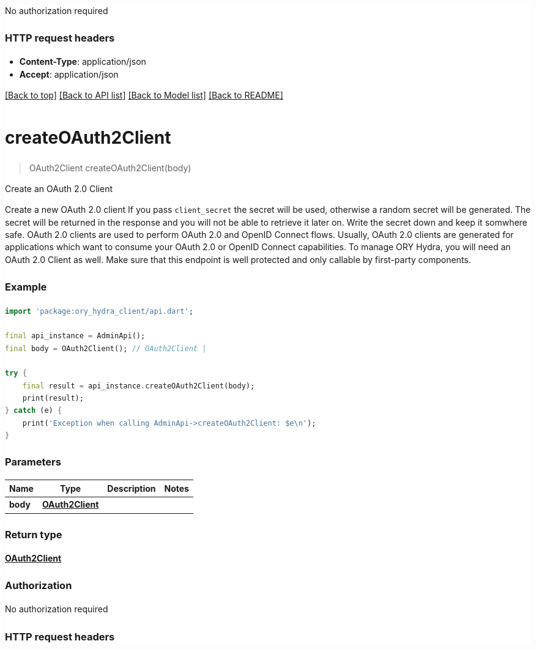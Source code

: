 No authorization required

### HTTP request headers

 - **Content-Type**: application/json
 - **Accept**: application/json

[[Back to top]](#) [[Back to API list]](../README.md#documentation-for-api-endpoints) [[Back to Model list]](../README.md#documentation-for-models) [[Back to README]](../README.md)

# **createOAuth2Client**
> OAuth2Client createOAuth2Client(body)

Create an OAuth 2.0 Client

Create a new OAuth 2.0 client If you pass `client_secret` the secret will be used, otherwise a random secret will be generated. The secret will be returned in the response and you will not be able to retrieve it later on. Write the secret down and keep it somwhere safe.  OAuth 2.0 clients are used to perform OAuth 2.0 and OpenID Connect flows. Usually, OAuth 2.0 clients are generated for applications which want to consume your OAuth 2.0 or OpenID Connect capabilities. To manage ORY Hydra, you will need an OAuth 2.0 Client as well. Make sure that this endpoint is well protected and only callable by first-party components.

### Example 
```dart
import 'package:ory_hydra_client/api.dart';

final api_instance = AdminApi();
final body = OAuth2Client(); // OAuth2Client | 

try { 
    final result = api_instance.createOAuth2Client(body);
    print(result);
} catch (e) {
    print('Exception when calling AdminApi->createOAuth2Client: $e\n');
}
```

### Parameters

Name | Type | Description  | Notes
------------- | ------------- | ------------- | -------------
 **body** | [**OAuth2Client**](OAuth2Client.md)|  | 

### Return type

[**OAuth2Client**](OAuth2Client.md)

### Authorization

No authorization required

### HTTP request headers
